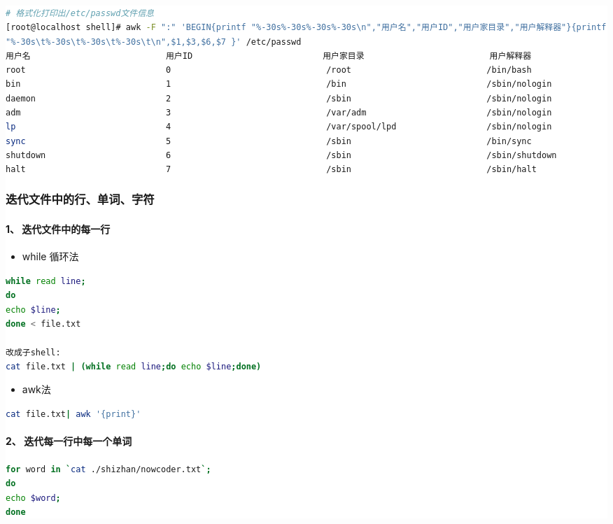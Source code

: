 ```bash
# 格式化打印出/etc/passwd文件信息
[root@localhost shell]# awk -F ":" 'BEGIN{printf "%-30s%-30s%-30s%-30s\n","用户名","用户ID","用户家目录","用户解释器"}{printf "%-30s\t%-30s\t%-30s\t%-30s\t\n",$1,$3,$6,$7 }' /etc/passwd 
用户名                           用户ID                          用户家目录                         用户解释器                         
root                            0                               /root                           /bin/bash                       
bin                             1                               /bin                            /sbin/nologin                   
daemon                          2                               /sbin                           /sbin/nologin                   
adm                             3                               /var/adm                        /sbin/nologin                   
lp                              4                               /var/spool/lpd                  /sbin/nologin                   
sync                            5                               /sbin                           /bin/sync                       
shutdown                        6                               /sbin                           /sbin/shutdown                  
halt                            7                               /sbin                           /sbin/halt 
```







### 迭代文件中的行、单词、字符

#### 1、 迭代文件中的每一行

- while 循环法

```bash
while read line;
do
echo $line;
done < file.txt

改成子shell:
cat file.txt | (while read line;do echo $line;done)
```

- awk法

```bash
cat file.txt| awk '{print}'
```



#### 2、 迭代每一行中每一个单词

```bash
for word in `cat ./shizhan/nowcoder.txt`;
do
echo $word;
done
```

